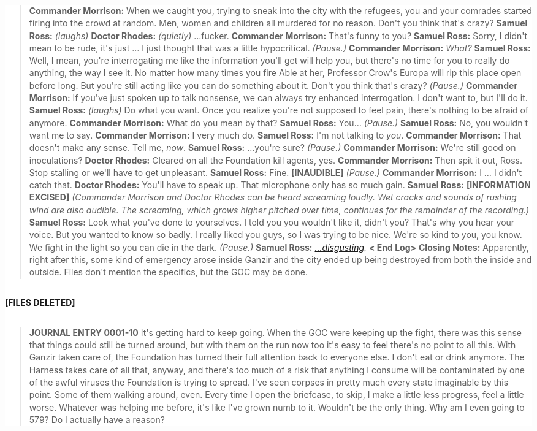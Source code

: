 > **Commander Morrison:** When we caught you, trying to sneak into the city with the refugees, you and your comrades started firing into the crowd at random. Men, women and children all murdered for no reason. Don't you think that's crazy?
> **Samuel Ross:** _(laughs)_
> **Doctor Rhodes:** _(quietly)_ …fucker.
> **Commander Morrison:** That's funny to you?
> **Samuel Ross:** Sorry, I didn't mean to be rude, it's just … I just thought that was a little hypocritical.
> _(Pause.)_
> **Commander Morrison:** _What?_
> **Samuel Ross:** Well, I mean, you're interrogating me like the information you'll get will help you, but there's no time for you to really do anything, the way I see it. No matter how many times you fire Able at her, Professor Crow's Europa will rip this place open before long. But you're still acting like you can do something about it. Don't you think that's crazy?
> _(Pause.)_
> **Commander Morrison:** If you've just spoken up to talk nonsense, we can always try enhanced interrogation. I don't want to, but I'll do it.
> **Samuel Ross:** _(laughs)_ Do what you want. Once you realize you're not supposed to feel pain, there's nothing to be afraid of anymore.
> **Commander Morrison:** What do you mean by that?
> **Samuel Ross:** You…
> _(Pause.)_
> **Samuel Ross:** No, you wouldn't want me to say.
> **Commander Morrison:** I very much do.
> **Samuel Ross:** I'm not talking to _you_.
> **Commander Morrison:** That doesn't make any sense. Tell me, _now_.
> **Samuel Ross:** …you're sure?
> _(Pause.)_
> **Commander Morrison:** We're still good on inoculations?
> **Doctor Rhodes:** Cleared on all the Foundation kill agents, yes.
> **Commander Morrison:** Then spit it out, Ross. Stop stalling or we'll have to get unpleasant.
> **Samuel Ross:** Fine. **[INAUDIBLE]**
> _(Pause.)_
> **Commander Morrison:** I … I didn't catch that.
> **Doctor Rhodes:** You'll have to speak up. That microphone only has so much gain.
> **Samuel Ross:** **[INFORMATION EXCISED]**
> _(Commander Morrison and Doctor Rhodes can be heard screaming loudly. Wet cracks and sounds of rushing wind are also audible. The screaming, which grows higher pitched over time, continues for the remainder of the recording.)_
> **Samuel Ross:** Look what you've done to yourselves. I told you you wouldn't like it, didn't you? That's why you hear your voice. But you wanted to know so badly. I really liked you guys, so I was trying to be nice. We're so kind to you, you know. We fight in the light so you can die in the dark.
> _(Pause.)_
> **Samuel Ross:** _[...disgusting](/disgusting)._
> **< End Log>**
**Closing Notes:** Apparently, right after this, some kind of emergency arose inside Ganzir and the city ended up being destroyed from both the inside and outside. Files don't mention the specifics, but the GOC may be done.
* * *
**[FILES DELETED]**
* * *
> **JOURNAL ENTRY 0001-10**
> It's getting hard to keep going. When the GOC were keeping up the fight, there was this sense that things could still be turned around, but with them on the run now too it's easy to feel there's no point to all this. With Ganzir taken care of, the Foundation has turned their full attention back to everyone else.
> I don't eat or drink anymore. The Harness takes care of all that, anyway, and there's too much of a risk that anything I consume will be contaminated by one of the awful viruses the Foundation is trying to spread. I've seen corpses in pretty much every state imaginable by this point. Some of them walking around, even.
> Every time I open the briefcase, to skip, I make a little less progress, feel a little worse. Whatever was helping me before, it's like I've grown numb to it. Wouldn't be the only thing.
> Why am I even going to 579? Do I actually have a reason?